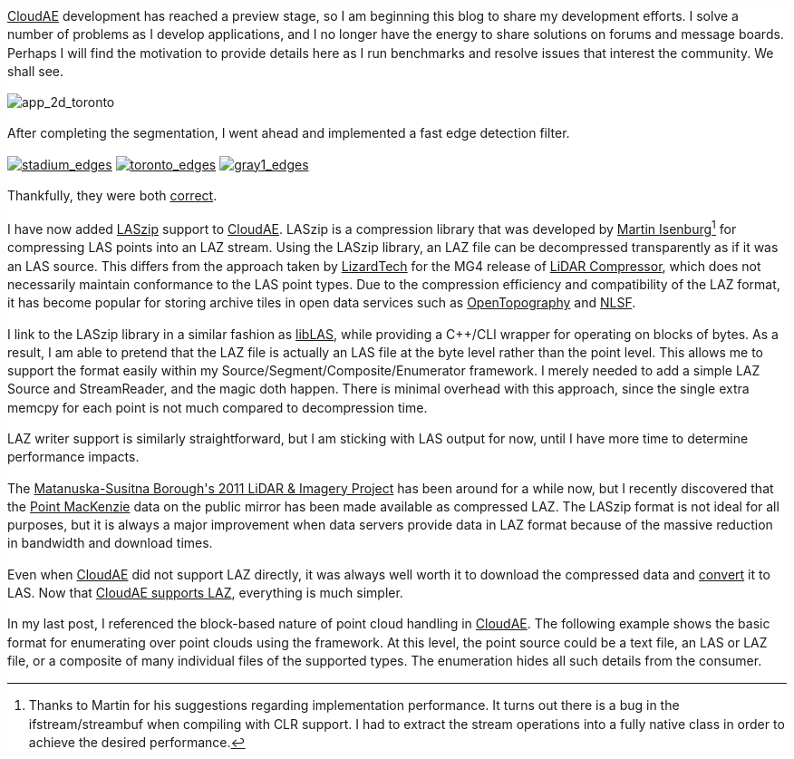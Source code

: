 [CloudAE][] development has reached a preview stage, so I am beginning this blog to share my development efforts. I solve a number of problems as I develop applications, and I no longer have the energy to share solutions on forums and message boards. Perhaps I will find the motivation to provide details here as I run benchmarks and resolve issues that interest the community. We shall see.

![](http://blog.jacere.net/wp-content/uploads/2011/12/500x363xapp_2d_toronto.png.pagespeed.ic.Jzuaqi9LdA.png "app_2d_toronto")


[cloudae]: http://blog.jacere.net/cloudae/  "CloudAE"

After completing the segmentation, I went ahead and implemented a fast edge detection filter.

[![](http://blog.jacere.net/wp-content/uploads/2011/12/stadium_edges-239x300.png "stadium_edges")](http://blog.jacere.net/wp-content/uploads/2011/12/stadium_edges.png)
[![](http://blog.jacere.net/wp-content/uploads/2011/12/toronto_edges-270x300.png "toronto_edges")](http://blog.jacere.net/wp-content/uploads/2011/12/toronto_edges.png)
[![](http://blog.jacere.net/wp-content/uploads/2011/12/gray1_edges-133x300.png "gray1_edges")](http://blog.jacere.net/wp-content/uploads/2011/12/gray1_edges.png)


Thankfully, they were both [correct][oldnewthing].

[oldnewthing]: http://blogs.msdn.com/b/oldnewthing/archive/2013/05/01/10415282.aspx "I wrote two lines of code yesterday"

I have now added [LASzip][] support to [CloudAE][].  LASzip is a compression library that was developed by [Martin Isenburg][isenburg][^1] for compressing LAS points into an LAZ stream.  Using the LASzip library, an LAZ file can be decompressed transparently as if it was an LAS source.  This differs from the approach taken by [LizardTech][] for the MG4 release of [LiDAR Compressor][lidarcompressor], which does not necessarily maintain conformance to the LAS point types.  Due to the compression efficiency and compatibility of the LAZ format, it has become popular for storing archive tiles in open data services such as [OpenTopography][] and [NLSF][].

I link to the LASzip library in a similar fashion as [libLAS][], while providing a C++/CLI wrapper for operating on blocks of bytes.  As a result, I am able to pretend that the LAZ file is actually an LAS file at the byte level rather than the point level.  This allows me to support the format easily within my Source/Segment/Composite/Enumerator framework.  I merely needed to add a simple LAZ Source and StreamReader, and the magic doth happen.  There is minimal overhead with this approach, since the single extra memcpy for each point is not much compared to decompression time.

LAZ writer support is similarly straightforward, but I am sticking with LAS output for now, until I have more time to determine performance impacts.

[^1]: Thanks to Martin for his suggestions regarding implementation performance.  It turns out there is a bug in the ifstream/streambuf when compiling with CLR support.  I had to extract the stream operations into a fully native class in order to achieve the desired performance.

[laszip]: http://www.laszip.org/  "LASZip"
[liblas]: http://www.liblas.org/ "libLAS"
[isenburg]: http://www.cs.unc.edu/~isenburg/  "Martin Isenburg"
[lizardtech]: http://www.lizardtech.com/  "LizardTech"
[lidarcompressor]: http://www.lizardtech.com/products/lidar/ "LiDAR Compressor"
[opentopography]: http://www.opentopography.org  "OpenTopography"
[nlsf]: https://tiedostopalvelu.maanmittauslaitos.fi/tp/kartta?lang=en  "National Land Survey of Finland"

[cloudae]: http://blog.jacere.net/cloudae/  "CloudAE"


The [Matanuska-Susitna Borough's 2011 LiDAR & Imagery Project][matsu] has been around for a while now, but I recently discovered that the [Point MacKenzie][point-mackenzie-laz] data on the public mirror has been made available as compressed LAZ.  The LASzip format is not ideal for all purposes, but it is always a major improvement when data servers provide data in LAZ format because of the massive reduction in bandwidth and download times.

Even when [CloudAE][] did not support LAZ directly, it was always well worth it to download the compressed data and [convert][lastools] it to LAS.  Now that [CloudAE supports LAZ][laz-support], everything is much simpler.


[lastools]: http://www.cs.unc.edu/~isenburg/lastools/ "LAStools"
[matsu]: http://matsu.gina.alaska.edu/ "Matanuska-Susitna Borough's 2011 LiDAR & Imagery Project"
[point-mackenzie-laz]: http://matsu.gina.alaska.edu/LiDAR/Point_MacKenzie/Point_Cloud/Classified.laz/

[cloudae]: http://blog.jacere.net/cloudae/ "CloudAE"
[laz-support]: http://blog.jacere.net/2012/09/laz-support/ "LAZ Support"


In my last post, I referenced the block-based nature of point cloud handling in [CloudAE][].  The following example shows the basic format for enumerating over point clouds using the framework.  At this level, the point source could be a text file, an LAS or LAZ file, or a composite of many individual files of the supported types.  The enumeration hides all such details from the consumer.


[appsettings]: http://msdn.microsoft.com/en-us/library/k4s6c3a0.aspx "Application Settings"
[persistence]: http://msdn.microsoft.com/en-us/library/ms973902.aspx  "Persisting Application Settings in the .NET Framework"
[validatorattr]: http://msdn.microsoft.com/en-us/library/system.configuration.configurationvalidatorattribute.aspx  "ConfigurationValidatorAttribute Class"
[nullable]: http://msdn.microsoft.com/en-us/library/b3h38hb0.aspx  "Nullable&lt;T&gt; Structure"
[options]: http://blog.jacere.net/wp-content/uploads/2012/10/options.png
[options-img]: http://blog.jacere.net/wp-content/uploads/2012/10/462x119xoptions_edit.png.pagespeed.ic.0x_s0BlA-d.png  "options"
[twig]: http://twig.sensiolabs.org/  "Twig"
[smarty]: http://www.smarty.net/  "Smarty"
[jinja2]: http://jinja.pocoo.org/  "Jinja2"
[cheetah]: http://www.cheetahtemplate.org/  "Cheetah"
[genshi]: http://genshi.edgewall.org/  "Genshi"
[django]: https://www.djangoproject.com/  "Django"
[mako]: http://www.makotemplates.org/  "Mako"
[myghty]: http://www.myghty.org/  "Myghty"
[ctemplate]: http://code.google.com/p/ctemplate/  "ctemplate"
[tin]: http://en.wikipedia.org/wiki/Triangulated_irregular_network "Triangulated Irregular Network"
[opengl]: http://en.wikipedia.org/wiki/OpenGL "OpenGL"
[direct3d]: http://en.wikipedia.org/wiki/Microsoft_Direct3D "Direct3D"
[openscenegraph]: http://en.wikipedia.org/wiki/OpenSceneGraph "OpenSceneGraph"
[xna]: http://en.wikipedia.org/wiki/Microsoft_XNA "Microsoft XNA"
[pugixml]: http://pugixml.org/ "pugixml"
[asmxml]: http://tibleiz.net/asm-xml/ "AsmXml"
[rapidxml]: http://rapidxml.sourceforge.net/ "RapidXml"
[snail]: http://blog.jacere.net/snail/  "Snail XML Parser"
[readline]: http://msdn.microsoft.com/en-us/library/system.io.streamreader.readline.aspx "StreamReader.ReadLine Method"
[tryparse]: http://msdn.microsoft.com/en-us/library/system.double.tryparse.aspx "Double.TryParse Method"
[atof]: http://www.cplusplus.com/reference/clibrary/cstdlib/atof/ "atof"
[s-hull]: http://www.s-hull.org/  "S-hull"
[meshgeometry3d]: http://msdn.microsoft.com/en-us/library/system.windows.media.media3d.meshgeometry3d.aspx  "MeshGeometry3D Class"
[78m_stitching1]: http://blog.jacere.net/wp-content/uploads/2012/02/78m_stitching1.png  "78m_stitching1"
[78m_stitching1-img]: http://blog.jacere.net/wp-content/uploads/2012/02/78m_stitching1-300x217.png.pagespeed.ce.4wFFGpWx_k.png  "78m_stitching1"
[78m_stitching3-img]: http://blog.jacere.net/wp-content/uploads/2012/02/500x350x78m_stitching3.png.pagespeed.ic.OuzYQPtTWC.png  "78m_stitching3"
[lastools]: http://www.cs.unc.edu/~isenburg/lastools/  "LAStools"
[interop]: http://msdn.microsoft.com/en-us/library/ky8kkddw.aspx  "Performance Considerations for Interop (C++)"
[setvbuf]: http://www.cplusplus.com/reference/clibrary/cstdio/setvbuf/  "setvbuf"
[buffering]: http://msdn.microsoft.com/en-us/library/windows/desktop/cc644950.aspx  "File Buffering"
[laz-support]: http://blog.jacere.net/2012/09/laz-support/  "LAZ Support"